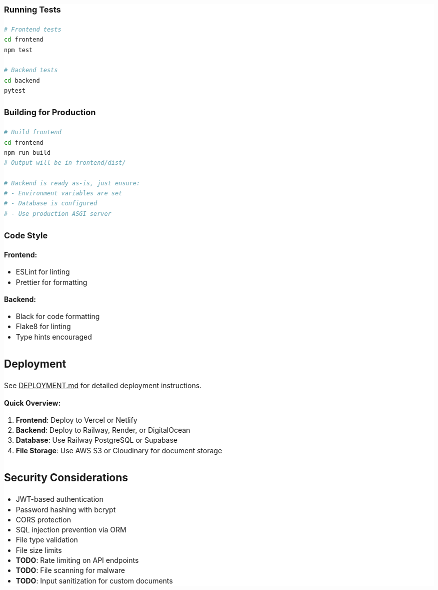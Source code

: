 ### Running Tests

```bash
# Frontend tests
cd frontend
npm test

# Backend tests
cd backend
pytest
```

### Building for Production

```bash
# Build frontend
cd frontend
npm run build
# Output will be in frontend/dist/

# Backend is ready as-is, just ensure:
# - Environment variables are set
# - Database is configured
# - Use production ASGI server
```

### Code Style

**Frontend:**
- ESLint for linting
- Prettier for formatting

**Backend:**
- Black for code formatting
- Flake8 for linting
- Type hints encouraged

## Deployment

See [DEPLOYMENT.md](DEPLOYMENT.md) for detailed deployment instructions.

**Quick Overview:**
1. **Frontend**: Deploy to Vercel or Netlify
2. **Backend**: Deploy to Railway, Render, or DigitalOcean
3. **Database**: Use Railway PostgreSQL or Supabase
4. **File Storage**: Use AWS S3 or Cloudinary for document storage

## Security Considerations

- JWT-based authentication
- Password hashing with bcrypt
- CORS protection
- SQL injection prevention via ORM
- File type validation
- File size limits
- **TODO**: Rate limiting on API endpoints
- **TODO**: File scanning for malware
- **TODO**: Input sanitization for custom documents
